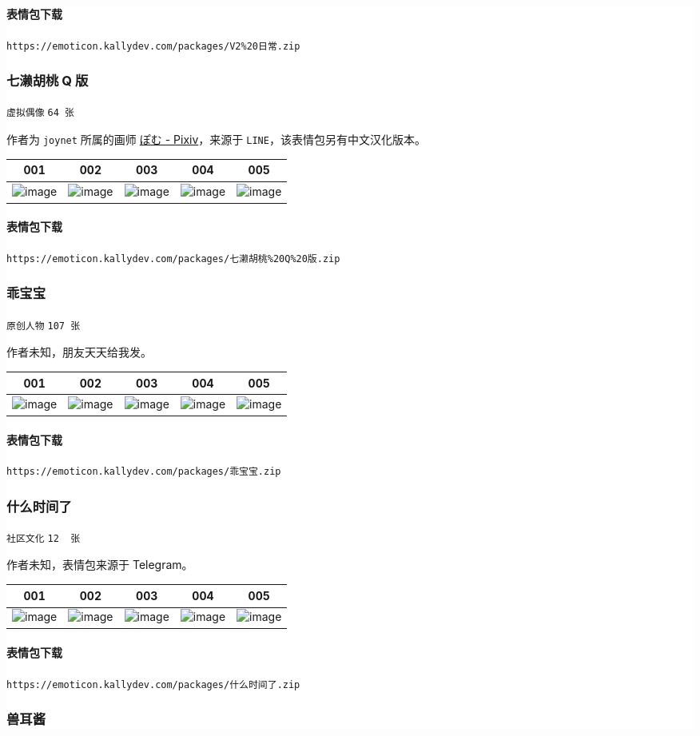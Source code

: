 #### 表情包下载

```text
https://emoticon.kallydev.com/packages/V2%20日常.zip
```

### 七濑胡桃 Q 版

`虚拟偶像` `64 张`

作者为 `joynet` 所属的画师 [ぽむ - Pixiv](https://www.pixiv.net/member.php?id=2302136)，来源于 `LINE`，该表情包另有中文汉化版本。

| 001 | 002 | 003 | 004 | 005 |
|:-----:|:-----:|:-----:|:-----:|:-----:|
| ![image](https://emoticon.kallydev.com/packages/七濑胡桃%20Q%20版/001.png) | ![image](https://emoticon.kallydev.com/packages/七濑胡桃%20Q%20版/002.png) | ![image](https://emoticon.kallydev.com/packages/七濑胡桃%20Q%20版/003.png) | ![image](https://emoticon.kallydev.com/packages/七濑胡桃%20Q%20版/004.png) | ![image](https://emoticon.kallydev.com/packages/七濑胡桃%20Q%20版/005.png) |

#### 表情包下载

```text
https://emoticon.kallydev.com/packages/七濑胡桃%20Q%20版.zip
```

### 乖宝宝

`原创人物` `107 张`

作者未知，朋友天天给我发。

| 001 | 002 | 003 | 004 | 005 |
|:-----:|:-----:|:-----:|:-----:|:-----:|
| ![image](https://emoticon.kallydev.com/packages/乖宝宝/001.png) | ![image](https://emoticon.kallydev.com/packages/乖宝宝/002.png) | ![image](https://emoticon.kallydev.com/packages/乖宝宝/003.png) | ![image](https://emoticon.kallydev.com/packages/乖宝宝/004.png) | ![image](https://emoticon.kallydev.com/packages/乖宝宝/005.png) |

#### 表情包下载

```text
https://emoticon.kallydev.com/packages/乖宝宝.zip
```

### 什么时间了

`社区文化` `12  张`

作者未知，表情包来源于 Telegram。

| 001 | 002 | 003 | 004 | 005 |
|:-----:|:-----:|:-----:|:-----:|:-----:|
| ![image](https://emoticon.kallydev.com/packages/什么时间了/001.png) | ![image](https://emoticon.kallydev.com/packages/什么时间了/002.png) | ![image](https://emoticon.kallydev.com/packages/什么时间了/003.png) | ![image](https://emoticon.kallydev.com/packages/什么时间了/004.png) | ![image](https://emoticon.kallydev.com/packages/什么时间了/005.png) |

#### 表情包下载

```text
https://emoticon.kallydev.com/packages/什么时间了.zip
```

### 兽耳酱
